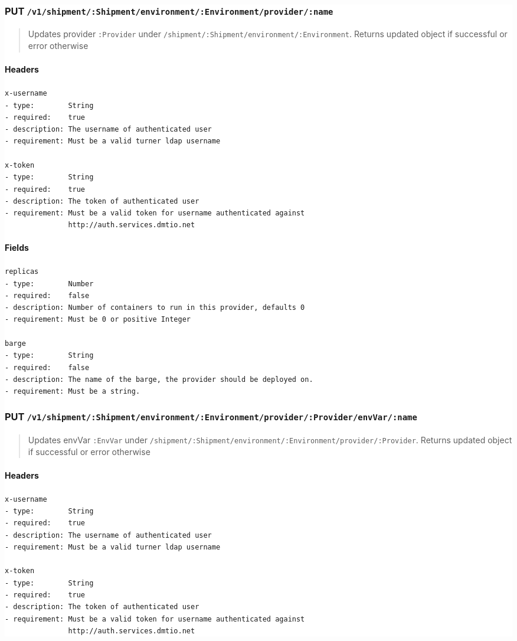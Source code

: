
### PUT `/v1/shipment/:Shipment/environment/:Environment/provider/:name`

> Updates provider `:Provider` under `/shipment/:Shipment/environment/:Environment`. Returns updated object if successful or error otherwise

#### Headers

```
x-username
- type:        String
- required:    true
- description: The username of authenticated user
- requirement: Must be a valid turner ldap username

x-token
- type:        String
- required:    true
- description: The token of authenticated user
- requirement: Must be a valid token for username authenticated against
               http://auth.services.dmtio.net

```

#### Fields

```
replicas
- type:        Number
- required:    false
- description: Number of containers to run in this provider, defaults 0
- requirement: Must be 0 or positive Integer

barge
- type:        String
- required:    false
- description: The name of the barge, the provider should be deployed on.
- requirement: Must be a string.

```


### PUT `/v1/shipment/:Shipment/environment/:Environment/provider/:Provider/envVar/:name`

> Updates envVar `:EnvVar` under `/shipment/:Shipment/environment/:Environment/provider/:Provider`. Returns updated object if successful or error otherwise

#### Headers

```
x-username
- type:        String
- required:    true
- description: The username of authenticated user
- requirement: Must be a valid turner ldap username

x-token
- type:        String
- required:    true
- description: The token of authenticated user
- requirement: Must be a valid token for username authenticated against
               http://auth.services.dmtio.net

```

